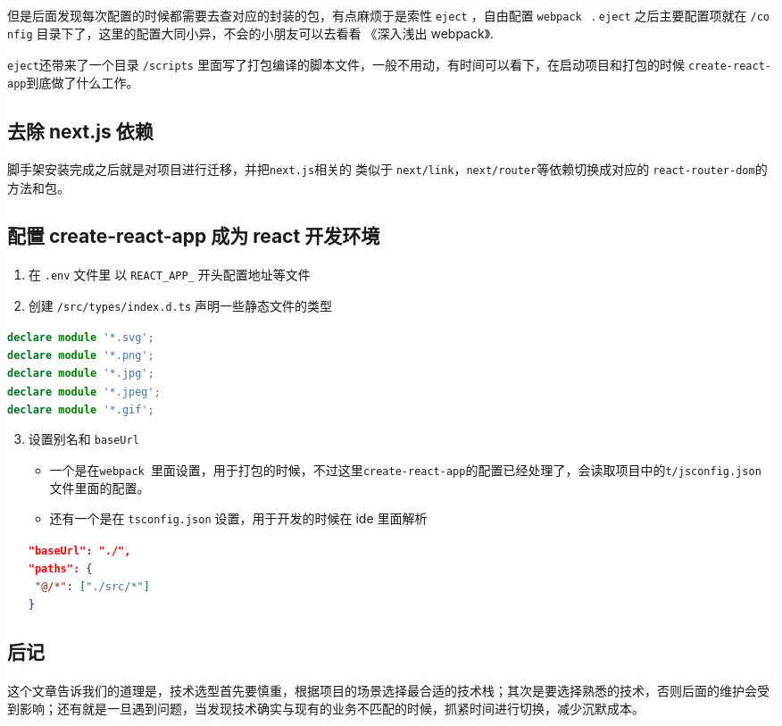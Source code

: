 
但是后面发现每次配置的时候都需要去查对应的封装的包，有点麻烦于是索性 `eject` ，自由配置 `webpack ` . `eject` 之后主要配置项就在 `/config` 目录下了，这里的配置大同小异，不会的小朋友可以去看看 《深入浅出 webpack》.

`eject`还带来了一个目录 `/scripts` 里面写了打包编译的脚本文件，一般不用动，有时间可以看下，在启动项目和打包的时候 `create-react-app`到底做了什么工作。

## 去除 next.js 依赖

脚手架安装完成之后就是对项目进行迁移，并把`next.js`相关的 类似于 `next/link`，`next/router`等依赖切换成对应的 `react-router-dom`的方法和包。

## 配置 create-react-app 成为 react 开发环境

1. 在 `.env` 文件里 以 `REACT_APP_` 开头配置地址等文件

2. 创建 `/src/types/index.d.ts` 声明一些静态文件的类型

```typescript
declare module '*.svg';
declare module '*.png';
declare module '*.jpg';
declare module '*.jpeg';
declare module '*.gif';
```

3. 设置别名和 `baseUrl`

   - 一个是在`webpack `里面设置，用于打包的时候，不过这里`create-react-app`的配置已经处理了，会读取项目中的`t/jsconfig.json` 文件里面的配置。

   - 还有一个是在 `tsconfig.json` 设置，用于开发的时候在 ide 里面解析

   ```json
   "baseUrl": "./",
   "paths": {
   	"@/*": ["./src/*"]
   }
   ```

## 后记

这个文章告诉我们的道理是，技术选型首先要慎重，根据项目的场景选择最合适的技术栈；其次是要选择熟悉的技术，否则后面的维护会受到影响；还有就是一旦遇到问题，当发现技术确实与现有的业务不匹配的时候，抓紧时间进行切换，减少沉默成本。
